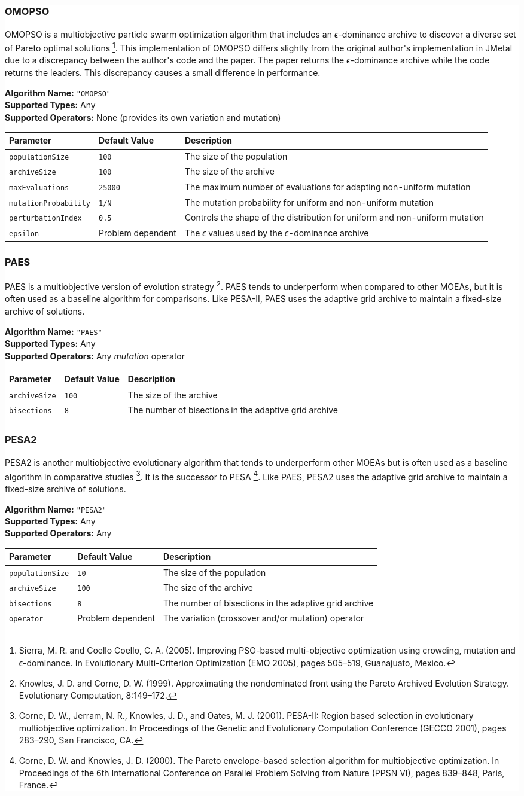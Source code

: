 ### OMOPSO

OMOPSO is a multiobjective particle swarm optimization algorithm that includes an $\epsilon$-dominance archive to discover a diverse set of Pareto optimal solutions [^sierra05].  This implementation of OMOPSO differs slightly from the original author's implementation in JMetal due to a discrepancy between the author's code and the paper.  The paper returns the $\epsilon$-dominance archive while the code returns the leaders.  This discrepancy causes a small difference in performance. 

**Algorithm Name:** `"OMOPSO"`  
**Supported Types:** Any  
**Supported Operators:** None (provides its own variation and mutation)

Parameter            | Default Value     | Description
:------------------- | :---------------- | :----------
`populationSize`     | `100`             | The size of the population
`archiveSize`        | `100`             | The size of the archive
`maxEvaluations`     | `25000`           | The maximum number of evaluations for adapting non-uniform mutation
`mutationProbability` | `1/N`            | The mutation probability for uniform and non-uniform mutation
`perturbationIndex`  | `0.5`             | Controls the shape of the distribution for uniform and non-uniform mutation
`epsilon`            | Problem dependent | The $\epsilon$ values used by the $\epsilon$-dominance archive

### PAES

PAES is a multiobjective version of evolution strategy [^knowles99].  PAES tends to underperform when compared to other MOEAs, but it is often used as a baseline algorithm for comparisons.  Like PESA-II, PAES uses the adaptive grid archive to maintain a fixed-size archive of solutions.

**Algorithm Name:** `"PAES"`  
**Supported Types:** Any  
**Supported Operators:** Any *mutation* operator

Parameter            | Default Value     | Description
:------------------- | :---------------- | :----------
`archiveSize`        | `100`             | The size of the archive
`bisections`         | `8`               | The number of bisections in the adaptive grid archive

### PESA2

PESA2 is another multiobjective evolutionary algorithm that tends to underperform other MOEAs but is often used as a baseline algorithm in comparative studies [^corne01].  It is the successor to PESA [^corne00].  Like PAES, PESA2 uses the adaptive grid archive to maintain a fixed-size archive of solutions.

**Algorithm Name:** `"PESA2"`  
**Supported Types:** Any  
**Supported Operators:** Any

Parameter            | Default Value     | Description
:------------------- | :---------------- | :----------
`populationSize`     | `10`              | The size of the population
`archiveSize`        | `100`             | The size of the archive
`bisections`         | `8`               | The number of bisections in the adaptive grid archive
`operator`           | Problem dependent | The variation (crossover and/or mutation) operator


[^asafuddoula15]: Asafuddoula, M., Ray, T., and Sarker, R. (2015). A decomposition-based evolutionary algorithm for many-objective optimization. IEEE Transactions on Evolutionary Computation, 19:445–460.
[^bandyopadhyay08]: Bandyopadhyay, S., Saha, S., Maulik, U., and Deb, K. (2008). A Simulated Annealing-Based Multiobjective Optimization Algorithm: AMOSA. IEEE Transactions on Evolutionary Computation, vol. 12, no. 3, pp. 269-283.
[^beume07]: Beume, N., Naujoks, B., and Emmerich, M. (2007). Sms-emoa: Multiobjective selection based on dominated hypervolume. European Journal of Operational Research, 181(3):1653–1669.
[^cheng16]: Cheng, R., Jin, Y., Olhofer, M., and Sendhoff, B. (2016). A reference vector guided evolutionary algorithm for many-objective optimization. IEEE Transactions on Evolutionary Computation, 99.
[^corne00]: Corne, D. W. and Knowles, J. D. (2000). The Pareto envelope-based selection algorithm for multiobjective optimization. In Proceedings of the 6th International Conference on Parallel Problem Solving from Nature (PPSN VI), pages 839–848, Paris, France.
[^corne01]: Corne, D. W., Jerram, N. R., Knowles, J. D., and Oates, M. J. (2001). PESA-II: Region based selection in evolutionary multiobjective optimization. In Proceedings of the Genetic and Evolutionary Computation Conference (GECCO 2001), pages 283–290, San Francisco, CA.
[^deb00]: Deb, K., Pratap, A., Agarwal, S., and Meyarivan, T. (2000). A fast elitist multi-objective genetic algorithm: NSGA-II. IEEE Transactions on Evolutionary Computation, 6(2):182–197.
[^deb03]: Deb, K., Mohan, M., and Mishra, S. (2003). A fast multi-objective evolutionary algorithm for finding well-spread Pareto-optimal solutions. KanGAL Report No. 2003002, Kanpur Genetic Algorithms Laboratory (KanGAL), Indian Institute of Technology, Kanpur, India.
[^deb14]: Deb, K. and Jain, H. (2014). An evolutionary many-objective optimization algorithm using reference-point-based nondominated sorting approach, part i: Solving problems with box constraints. IEEE Transactions on Evolutionary Computation, 18(4):577–601.
[^hansen04]: Hansen and Kern (2004). Evaluating the cma evolution strategy on multimodal test functions.  In Eighth International Conference on Parallel Problem Solving from Nature PPSN VIII, pages 282–291.
[^holland75]: Holland, J. H. (1975). Adaptation in Natural and Artificial Systems. University of Michigan Press, Ann Arbor, MI.
[^hughes03]: Hughes, E. J. (2003). Multiple single objective pareto sampling. In Congress on Evolutionary Computation, pages 2678–2684.
[^hughes05]: Hughes, E. J. (2005). Evolutionary many-objective optimisation: Many once or one many? In The 2005 IEEE Congress on Evolutionary Computation (CEC 2005), pages 222–227, Edinburgh, UK.
[^igel07]: Igel, C., Hansen, N., and Roth, S. (2007). Covariance matrix adaptation for multi-objective optimization. Evolutionary Computation, 15:1–28.
[^knowles99]: Knowles, J. D. and Corne, D. W. (1999). Approximating the nondominated front using the Pareto Archived Evolution Strategy. Evolutionary Computation, 8:149–172.
[^kollat06]: Kollat, J. B. and Reed, P. M. (2006). Comparison of multi-objective evolutionary algorithms for long-term monitoring design. Advances in Water Resources, 29(6):792–807.
[^kukkonen05]: Kukkonen, S. and Lampinen, J. (2005). GDE3: The third evolution step of generalized differential evolution. In The 2005 IEEE Congress on Evolutionary Computation (CEC 2005), pages 443–450, Guanajuato, Mexico.
[^laumanns02]: Laumanns, M., Thiele, L., Deb, K., and Zitzler, E. (2002). Combining convergence and diversity in evolutionary multi-objective optimization. Evolutionary Computation, 10(3):263–282.
[^li09]: Li, H. and Zhang, Q. (2009). Multiobjective optimization problems with complicated Pareto sets, MOEA/D and NSGA-II. IEEE Transactions on Evolutionary Computation, 13(2):284–302.
[^nebro09]: Nebro, A. J., Durillo, J. J., Garc´ıa-Nieto, J., Coello Coello, C. A., Luna, F., and Alba, E. (2009). SMPSO: A new PSO-based metaheuristic for multi-objective optimization. In IEEE Symposium on Computational Intelligence in Multicriteria Decision-Making
[^rechenberg71]: Rechenberg, I. (1971). Evolutionsstrategie: Optimierung technischer Systeme nach Prinzipiender biologischen Evolution. PhD thesis, Fromman-Holzboog.
[^schaffer85]: Schaffer, D. J. (1985). Multiple objective optimization with vector evaluated genetic algorithms. In 1st International Conference on Genetic Algorithms, pages 93–100.
[^sierra05]: Sierra, M. R. and Coello Coello, C. A. (2005). Improving PSO-based multi-objective optimization using crowding, mutation and ϵ-dominance. In Evolutionary Multi-Criterion Optimization (EMO 2005), pages 505–519, Guanajuato, Mexico.
[^storn97]: Storn, R. and Price, K. (1997). Differential evolution — a simple and efficient heuristic for global optimization over continuous spaces. Journal of Global Optimization, 11(4):341–359.
[^zhang09]: Zhang, Q., Liu, W., and Li, H. (2009). The performance of a new version of MOEA/D on CEC09 unconstrained MOP test instances. In Congress on Evolutionary Computation (CEC 2009), pages 203–208, Trondheim, Norway.
[^zitzler02]: Zitzler, E., Laumanns, M., and Thiele, L. (2002a). SPEA2: Improving the Strength Pareto Evolutionary Algorithm For Multiobjective Optimization. International Center for Numerical Methods in Engineering (CIMNE), Barcelona, Spain.
[^zitzler04]: Zitzler, E. and K¨unzli, S. (2004). Indicator-based selection in multiobjective search. In Parallel Problem Solving from Nature (PPSN VIII), pages 832–842, Birmingham, UK.